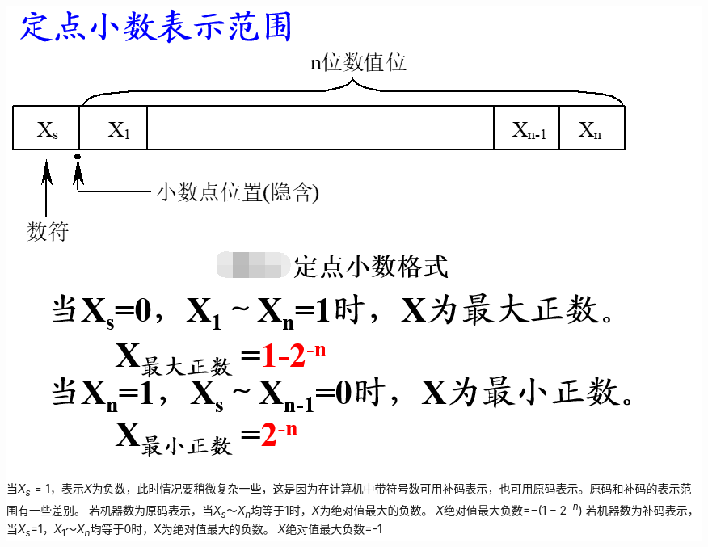 ![](pics/02-1.png)

当$X_s=1$，表示$X$为负数，此时情况要稍微复杂一些，这是因为在计算机中带符号数可用补码表示，也可用原码表示。原码和补码的表示范围有一些差别。
若机器数为原码表示，当$X_s～X_n$均等于1时，$X$为绝对值最大的负数。
$X$绝对值最大负数=$-(1-2^{-n})$
若机器数为补码表示，当$X_s$=1，$X_1～X_n$均等于0时，X为绝对值最大的负数。
$X$绝对值最大负数=-1
